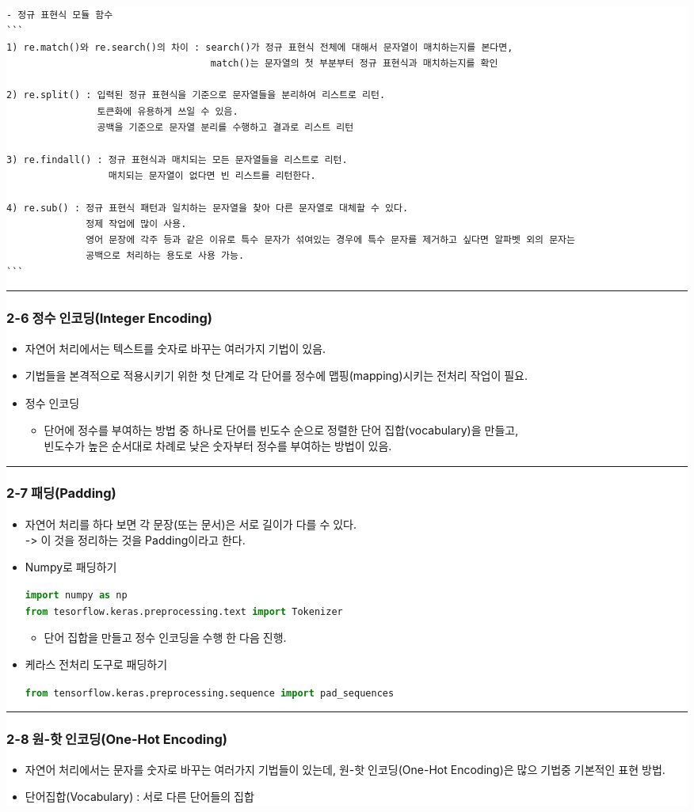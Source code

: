     - 정규 표현식 모듈 함수
    ```
    1) re.match()와 re.search()의 차이 : search()가 정규 표현식 전체에 대해서 문자열이 매치하는지를 본다면, 
                                        match()는 문자열의 첫 부분부터 정규 표현식과 매치하는지를 확인
    
    2) re.split() : 입력된 정규 표현식을 기준으로 문자열들을 분리하여 리스트로 리턴.
                    토큰화에 유용하게 쓰일 수 있음.
                    공백을 기준으로 문자열 분리를 수행하고 결과로 리스트 리턴
    
    3) re.findall() : 정규 표현식과 매치되는 모든 문자열들을 리스트로 리턴.
                      매치되는 문자열이 없다면 빈 리스트를 리턴한다.
    
    4) re.sub() : 정규 표현식 패턴과 일치하는 문자열을 찾아 다른 문자열로 대체할 수 있다.
                  정제 작업에 많이 사용.
                  영어 문장에 각주 등과 같은 이유로 특수 문자가 섞여있는 경우에 특수 문자를 제거하고 싶다면 알파벳 외의 문자는 
                  공백으로 처리하는 용도로 사용 가능.
    ```

---
### 2-6 정수 인코딩(Integer Encoding)

- 자연어 처리에서는 텍스트를 숫자로 바꾸는 여러가지 기법이 있음.

- 기법들을 본격적으로 적용시키기 위한 첫 단계로 각 단어를 정수에 맵핑(mapping)시키는 전처리 작업이 필요.

- 정수 인코딩
    - 단어에 정수를 부여하는 방법 중 하나로 단어를 빈도수 순으로 정렬한 단어 집합(vocabulary)을 만들고,  
    빈도수가 높은 순서대로 차례로 낮은 숫자부터 정수를 부여하는 방법이 있음.

---

### 2-7 패딩(Padding)

- 자연어 처리를 하다 보면 각 문장(또는 문서)은 서로 길이가 다를 수 있다.  
-> 이 것을 정리하는 것을 Padding이라고 한다.

- Numpy로 패딩하기
    ```python
    import numpy as np
    from tesorflow.keras.preprocessing.text import Tokenizer
    ```

    - 단어 집합을 만들고 정수 인코딩을 수행 한 다음 진행.

- 케라스 전처리 도구로 패딩하기
    ```python
    from tensorflow.keras.preprocessing.sequence import pad_sequences
    ```

---

### 2-8 원-핫 인코딩(One-Hot Encoding)
- 자연어 처리에서는 문자를 숫자로 바꾸는 여러가지 기법들이 있는데, 원-핫 인코딩(One-Hot Encoding)은 많으 기법중 기본적인 표현 방법.

- 단어집합(Vocabulary) : 서로 다른 단어들의 집합
